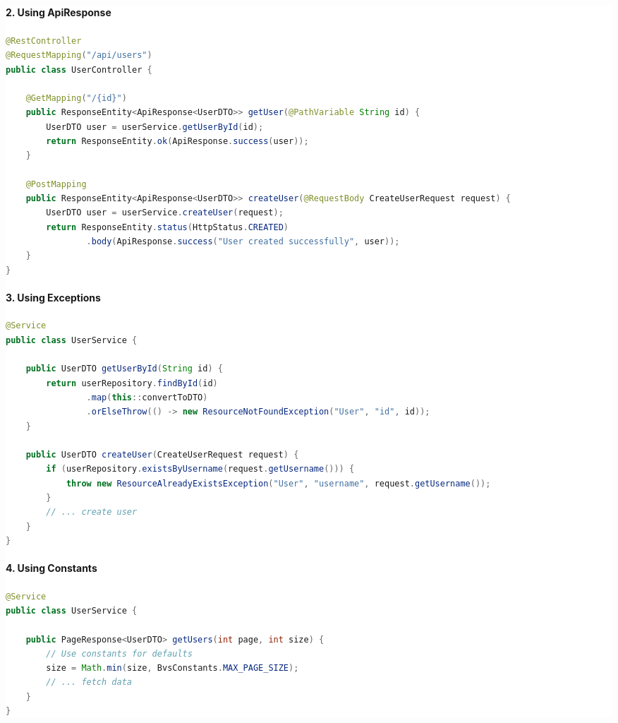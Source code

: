 #### 2. Using ApiResponse
```java
@RestController
@RequestMapping("/api/users")
public class UserController {
    
    @GetMapping("/{id}")
    public ResponseEntity<ApiResponse<UserDTO>> getUser(@PathVariable String id) {
        UserDTO user = userService.getUserById(id);
        return ResponseEntity.ok(ApiResponse.success(user));
    }
    
    @PostMapping
    public ResponseEntity<ApiResponse<UserDTO>> createUser(@RequestBody CreateUserRequest request) {
        UserDTO user = userService.createUser(request);
        return ResponseEntity.status(HttpStatus.CREATED)
                .body(ApiResponse.success("User created successfully", user));
    }
}
```

#### 3. Using Exceptions
```java
@Service
public class UserService {
    
    public UserDTO getUserById(String id) {
        return userRepository.findById(id)
                .map(this::convertToDTO)
                .orElseThrow(() -> new ResourceNotFoundException("User", "id", id));
    }
    
    public UserDTO createUser(CreateUserRequest request) {
        if (userRepository.existsByUsername(request.getUsername())) {
            throw new ResourceAlreadyExistsException("User", "username", request.getUsername());
        }
        // ... create user
    }
}
```

#### 4. Using Constants
```java
@Service
public class UserService {
    
    public PageResponse<UserDTO> getUsers(int page, int size) {
        // Use constants for defaults
        size = Math.min(size, BvsConstants.MAX_PAGE_SIZE);
        // ... fetch data
    }
}
```
